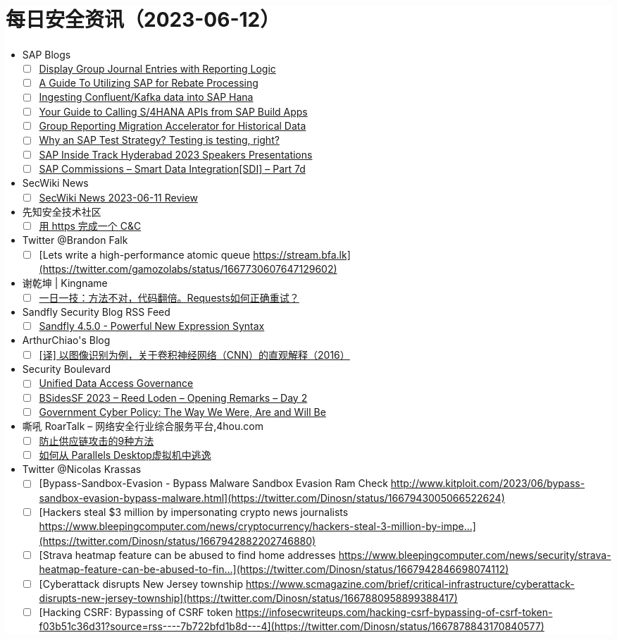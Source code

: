 # 每日安全资讯（2023-06-12）

- SAP Blogs
  - [ ] [Display Group Journal Entries with Reporting Logic](https://blogs.sap.com/2023/06/11/display-group-journal-entries-with-reporting-logic/)
  - [ ] [A Guide To Utilizing SAP for Rebate Processing](https://blogs.sap.com/2023/06/11/a-guide-to-utilizing-sap-for-rebate-processing/)
  - [ ] [Ingesting Confluent/Kafka data into SAP Hana](https://blogs.sap.com/2023/06/11/ingesting-confluent-kafka-data-into-sap-hana/)
  - [ ] [Your Guide to Calling S/4HANA APIs from SAP Build Apps](https://blogs.sap.com/2023/06/11/your-guide-to-calling-s-4hana-apis-from-sap-build-apps/)
  - [ ] [Group Reporting Migration Accelerator for Historical Data](https://blogs.sap.com/2023/06/11/group-reporting-migration-accelerator-for-historical-data/)
  - [ ] [Why an SAP Test Strategy? Testing is testing, right?](https://blogs.sap.com/2023/06/11/why-an-sap-test-strategy-testing-is-testing-right/)
  - [ ] [SAP Inside Track Hyderabad 2023 Speakers Presentations](https://blogs.sap.com/2023/06/11/sap-inside-track-hyderabad-2023-speakers-presentations/)
  - [ ] [SAP Commissions – Smart Data Integration[SDI] – Part 7d](https://blogs.sap.com/2023/06/11/sap-commissions-smart-data-integrationsdi-part-7d/)
- SecWiki News
  - [ ] [SecWiki News 2023-06-11 Review](http://www.sec-wiki.com/?2023-06-11)
- 先知安全技术社区
  - [ ] [用 https 完成一个 C&C](https://xz.aliyun.com/t/12601)
- Twitter @Brandon Falk
  - [ ] [Lets write a high-performance atomic queue https://stream.bfa.lk](https://twitter.com/gamozolabs/status/1667730607647129602)
- 谢乾坤 | Kingname
  - [ ] [一日一技：方法不对，代码翻倍。Requests如何正确重试？](https://www.kingname.info/2023/06/11/retry-in-requests/)
- Sandfly Security Blog RSS Feed
  - [ ] [Sandfly 4.5.0 - Powerful New Expression Syntax](https://sandflysecurity.com/blog/sandfly-4-5-0-powerful-new-expression-syntax)
- ArthurChiao's Blog
  - [ ] [[译] 以图像识别为例，关于卷积神经网络（CNN）的直观解释（2016）](https://arthurchiao.github.io/blog/cnn-intuitive-explanation-zh/)
- Security Boulevard
  - [ ] [Unified Data Access Governance](https://securityboulevard.com/2023/06/unified-data-access-governance/)
  - [ ] [BSidesSF 2023 – Reed Loden – Opening Remarks – Day 2](https://securityboulevard.com/2023/06/bsidessf-2023-reed-loden-opening-remarks-day-2/)
  - [ ] [Government Cyber Policy: The Way We Were, Are and Will Be](https://securityboulevard.com/2023/06/government-cyber-policy-the-way-we-were-are-and-will-be/)
- 嘶吼 RoarTalk – 网络安全行业综合服务平台,4hou.com
  - [ ] [防止供应链攻击的9种方法](https://www.4hou.com/posts/V2NO)
  - [ ] [如何从 Parallels Desktop虚拟机中逃逸](https://www.4hou.com/posts/BXP2)
- Twitter @Nicolas Krassas
  - [ ] [Bypass-Sandbox-Evasion - Bypass Malware Sandbox Evasion Ram Check http://www.kitploit.com/2023/06/bypass-sandbox-evasion-bypass-malware.html](https://twitter.com/Dinosn/status/1667943005066522624)
  - [ ] [Hackers steal $3 million by impersonating crypto news journalists https://www.bleepingcomputer.com/news/cryptocurrency/hackers-steal-3-million-by-impe...](https://twitter.com/Dinosn/status/1667942882202746880)
  - [ ] [Strava heatmap feature can be abused to find home addresses https://www.bleepingcomputer.com/news/security/strava-heatmap-feature-can-be-abused-to-fin...](https://twitter.com/Dinosn/status/1667942846698074112)
  - [ ] [Cyberattack disrupts New Jersey township https://www.scmagazine.com/brief/critical-infrastructure/cyberattack-disrupts-new-jersey-township](https://twitter.com/Dinosn/status/1667880958899388417)
  - [ ] [Hacking CSRF: Bypassing of CSRF token https://infosecwriteups.com/hacking-csrf-bypassing-of-csrf-token-f03b51c36d31?source=rss----7b722bfd1b8d---4](https://twitter.com/Dinosn/status/1667878843170840577)